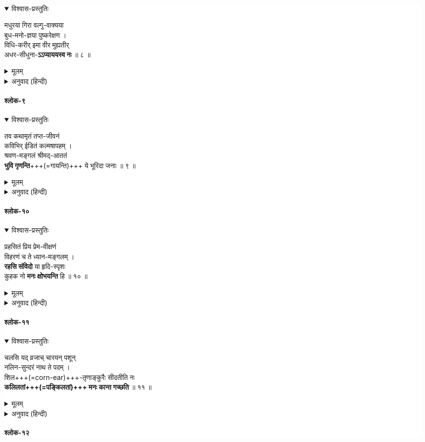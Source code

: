 <details open><summary>विश्वास-प्रस्तुतिः</summary>

मधुरया गिरा वल्गु-वाक्यया  
बुध-मनो-ज्ञया पुष्करेक्षण ।  
विधि-करीर् इमा वीर मुह्यतीर्  
अधर-सीधुना-**ऽऽप्याययस्व नः** ॥ ८ ॥
</details>

<details><summary>मूलम्</summary></details>

<details><summary>अनुवाद (हिन्दी)</summary></details>

#### श्लोक-९


<details open><summary>विश्वास-प्रस्तुतिः</summary>

तव कथामृतं तप्त-जीवनं  
कविभिर् ईडितं कल्मषापहम् ।  
श्रवण-मङ्‌गलं श्रीमद्-आततं  
**भुवि गृणन्ति**+++(=गायन्ति)+++ ये भूरिदा जनाः ॥ ९ ॥
</details>

<details><summary>मूलम्</summary></details>

<details><summary>अनुवाद (हिन्दी)</summary></details>

#### श्लोक-१०


<details open><summary>विश्वास-प्रस्तुतिः</summary>

प्रहसितं प्रिय प्रेम-वीक्षणं  
विहरणं च ते ध्यान-मङ्‌गलम् ।  
**रहसि संविदो** या हृदि-स्पृशः  
कुहक नो **मनः क्षोभयन्ति** हि ॥ १० ॥
</details>

<details><summary>मूलम्</summary></details>

<details><summary>अनुवाद (हिन्दी)</summary></details>


#### श्लोक-११


<details open><summary>विश्वास-प्रस्तुतिः</summary>

चलसि यद् व्रजाच् चारयन् पशून्  
नलिन-सुन्दरं नाथ ते पदम् ।  
शिल+++(=corn-ear)+++-तृणाङ्‌कुरैः सीदतीति नः  
**कलिलतां+++(=पङ्किलतां)+++ मनः कान्त गच्छति** ॥ ११ ॥
</details>

<details><summary>मूलम्</summary></details>

<details><summary>अनुवाद (हिन्दी)</summary></details>

#### श्लोक-१२
